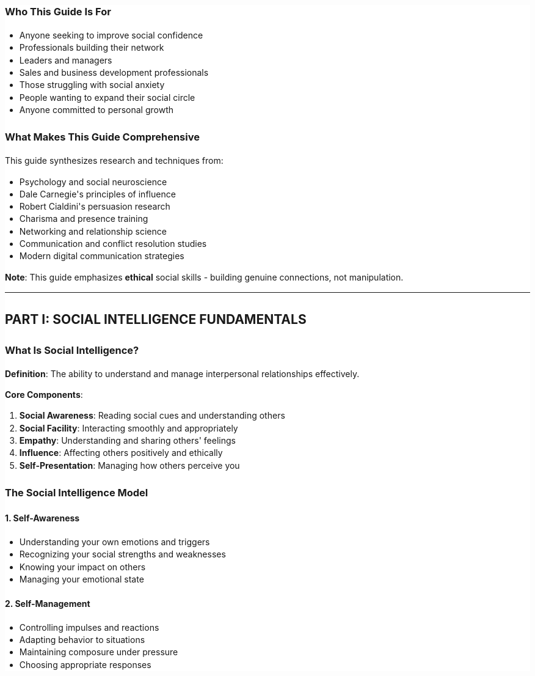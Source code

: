 ### Who This Guide Is For

- Anyone seeking to improve social confidence
- Professionals building their network
- Leaders and managers
- Sales and business development professionals
- Those struggling with social anxiety
- People wanting to expand their social circle
- Anyone committed to personal growth

### What Makes This Guide Comprehensive

This guide synthesizes research and techniques from:
- Psychology and social neuroscience
- Dale Carnegie's principles of influence
- Robert Cialdini's persuasion research
- Charisma and presence training
- Networking and relationship science
- Communication and conflict resolution studies
- Modern digital communication strategies

**Note**: This guide emphasizes **ethical** social skills - building genuine connections, not manipulation.

---

## PART I: SOCIAL INTELLIGENCE FUNDAMENTALS

### What Is Social Intelligence?

**Definition**: The ability to understand and manage interpersonal relationships effectively.

**Core Components**:
1. **Social Awareness**: Reading social cues and understanding others
2. **Social Facility**: Interacting smoothly and appropriately  
3. **Empathy**: Understanding and sharing others' feelings
4. **Influence**: Affecting others positively and ethically
5. **Self-Presentation**: Managing how others perceive you

### The Social Intelligence Model

####  1. Self-Awareness
- Understanding your own emotions and triggers
- Recognizing your social strengths and weaknesses
- Knowing your impact on others
- Managing your emotional state

#### 2. Self-Management
- Controlling impulses and reactions
- Adapting behavior to situations
- Maintaining composure under pressure
- Choosing appropriate responses
